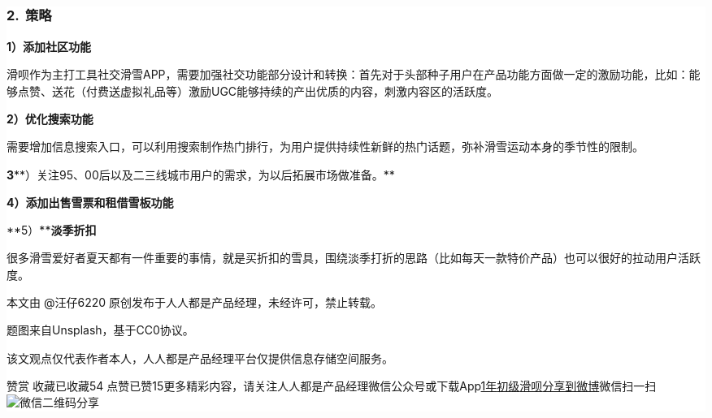 ### 2\.  **策略**

**1）添加社区功能**

滑呗作为主打工具社交滑雪APP，需要加强社交功能部分设计和转换：首先对于头部种子用户在产品功能方面做一定的激励功能，比如：能够点赞、送花（付费送虚拟礼品等）激励UGC能够持续的产出优质的内容，刺激内容区的活跃度。

**2）优化搜索功能**

需要增加信息搜索入口，可以利用搜索制作热门排行，为用户提供持续性新鲜的热门话题，弥补滑雪运动本身的季节性的限制。

**3****）关注95、00后以及二三线城市用户的需求，为以后拓展市场做准备。**

**4）添加出售雪票和租借雪板功能**

**5）****淡季折扣**

很多滑雪爱好者夏天都有一件重要的事情，就是买折扣的雪具，围绕淡季打折的思路（比如每天一款特价产品）也可以很好的拉动用户活跃度。

本文由 @汪仔6220 原创发布于人人都是产品经理，未经许可，禁止转载。

题图来自Unsplash，基于CC0协议。

该文观点仅代表作者本人，人人都是产品经理平台仅提供信息存储空间服务。

赞赏 收藏已收藏54 点赞已赞15更多精彩内容，请关注人人都是产品经理微信公众号或下载App[1年](https://www.woshipm.com/tag/1%e5%b9%b4)[初级](https://www.woshipm.com/tag/%e5%88%9d%e7%ba%a7)[滑呗](https://www.woshipm.com/tag/%e6%bb%91%e5%91%97)[分享到微博](https://service.weibo.com/share/share.php?appkey=2775287854&title=滑呗竞品分析&url=https://www.woshipm.com/evaluating/5575556.html&pic=https://image.woshipm.com/wp-files/2022/08/57lYR2RrsrViozjpDOEC.jpg)微信扫一扫![微信二维码](https://api.pwmqr.com/qrcode/create/?url=https://www.woshipm.com/evaluating/5575556.html)分享